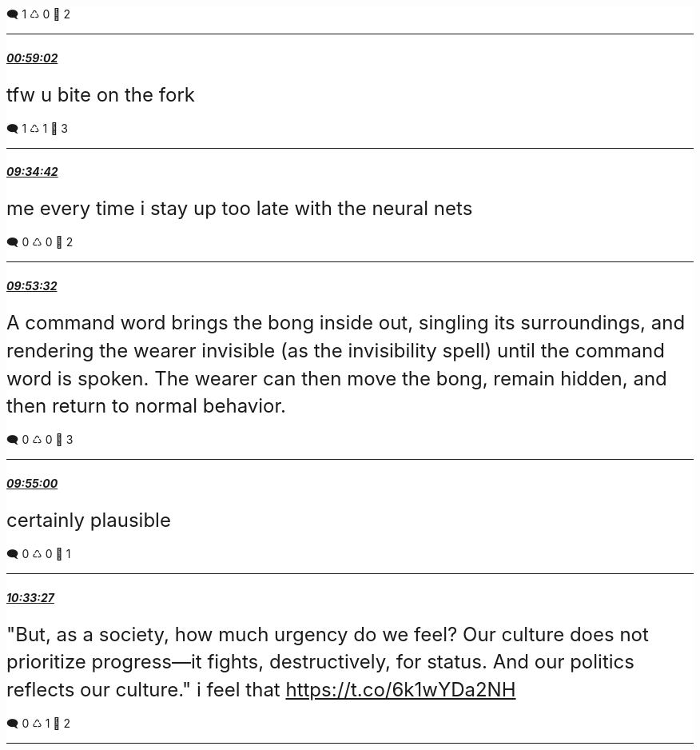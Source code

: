 
🗨️ 1 ♺ 0 🤍  2   

---
    
#### <a href = "https://twitter.com/deepfates/status/1345278413909573634">*00:59:02*</a>

<font size="5">tfw u bite on the fork</font>



🗨️ 1 ♺ 1 🤍  3   

---
    
#### <a href = "https://twitter.com/deepfates/status/1345408187105611779">*09:34:42*</a>

<font size="5">me every time i stay up too late with the neural nets</font>



🗨️ 0 ♺ 0 🤍  2   

---
    
#### <a href = "https://twitter.com/deepfates/status/1345412925192687616">*09:53:32*</a>

<font size="5">A command word brings the bong inside out, singling its surroundings, and rendering the wearer invisible (as the invisibility spell) until the command word is spoken. The wearer can then move the bong, remain hidden, and then return to normal behavior.</font>



🗨️ 0 ♺ 0 🤍  3   

---
    
#### <a href = "https://twitter.com/deepfates/status/1345413292374675456">*09:55:00*</a>

<font size="5">certainly plausible</font>



🗨️ 0 ♺ 0 🤍  1   

---
    
#### <a href = "https://twitter.com/deepfates/status/1345422971976830977">*10:33:27*</a>

<font size="5">"But, as a society, how much urgency do we feel? Our culture does not prioritize progress—it fights, destructively, for status. And our politics reflects our culture."  i feel that  https://t.co/6k1wYDa2NH</font>



🗨️ 0 ♺ 1 🤍  2   

---